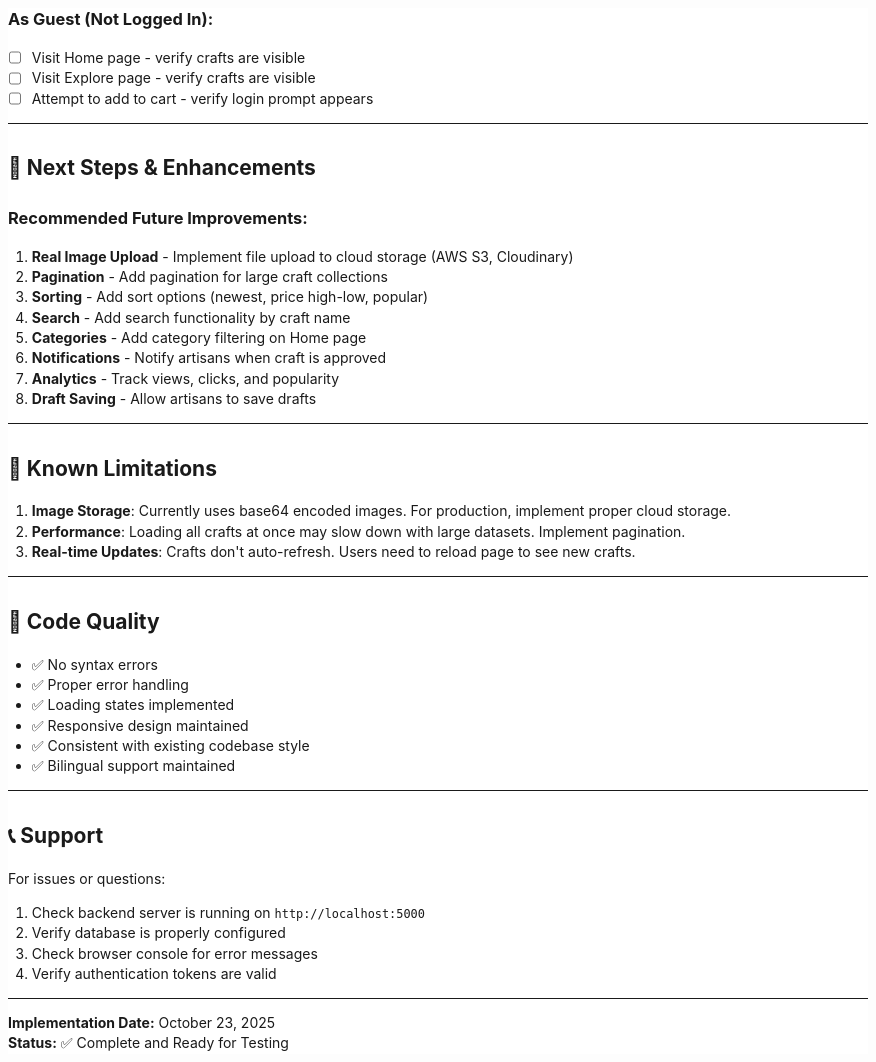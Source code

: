 ### As Guest (Not Logged In):
- [ ] Visit Home page - verify crafts are visible
- [ ] Visit Explore page - verify crafts are visible
- [ ] Attempt to add to cart - verify login prompt appears

---

## 🚀 Next Steps & Enhancements

### Recommended Future Improvements:
1. **Real Image Upload** - Implement file upload to cloud storage (AWS S3, Cloudinary)
2. **Pagination** - Add pagination for large craft collections
3. **Sorting** - Add sort options (newest, price high-low, popular)
4. **Search** - Add search functionality by craft name
5. **Categories** - Add category filtering on Home page
6. **Notifications** - Notify artisans when craft is approved
7. **Analytics** - Track views, clicks, and popularity
8. **Draft Saving** - Allow artisans to save drafts

---

## 🐛 Known Limitations

1. **Image Storage**: Currently uses base64 encoded images. For production, implement proper cloud storage.
2. **Performance**: Loading all crafts at once may slow down with large datasets. Implement pagination.
3. **Real-time Updates**: Crafts don't auto-refresh. Users need to reload page to see new crafts.

---

## 📝 Code Quality

- ✅ No syntax errors
- ✅ Proper error handling
- ✅ Loading states implemented
- ✅ Responsive design maintained
- ✅ Consistent with existing codebase style
- ✅ Bilingual support maintained

---

## 📞 Support

For issues or questions:
1. Check backend server is running on `http://localhost:5000`
2. Verify database is properly configured
3. Check browser console for error messages
4. Verify authentication tokens are valid

---

**Implementation Date:** October 23, 2025  
**Status:** ✅ Complete and Ready for Testing
